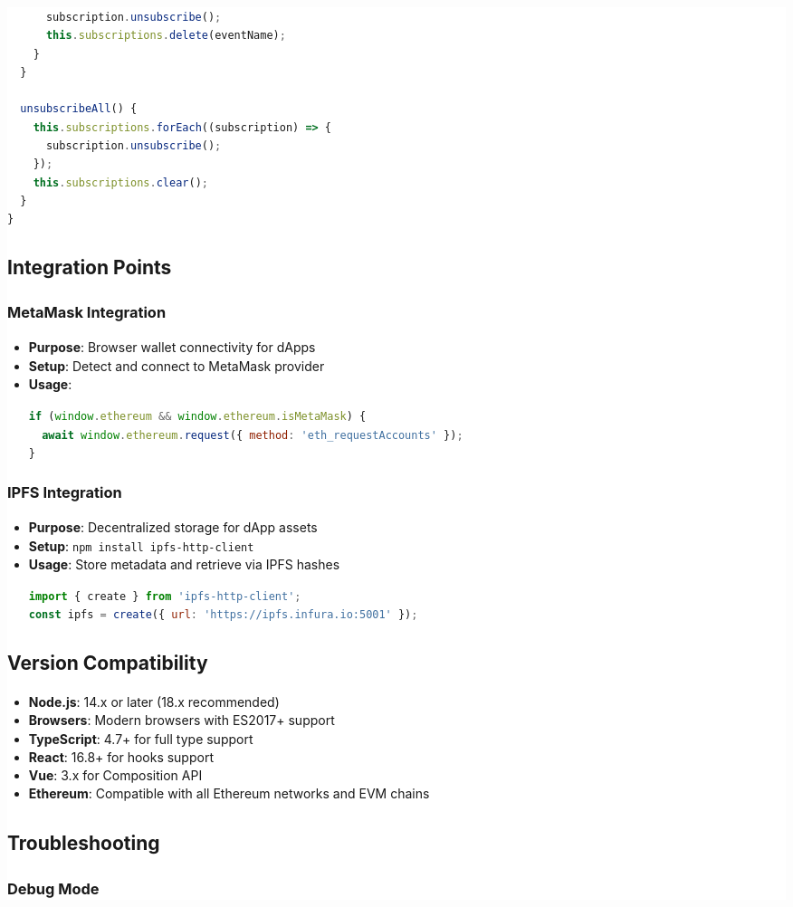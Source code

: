 ```javascript
      subscription.unsubscribe();
      this.subscriptions.delete(eventName);
    }
  }

  unsubscribeAll() {
    this.subscriptions.forEach((subscription) => {
      subscription.unsubscribe();
    });
    this.subscriptions.clear();
  }
}
```

## Integration Points

### MetaMask Integration

- **Purpose**: Browser wallet connectivity for dApps
- **Setup**: Detect and connect to MetaMask provider
- **Usage**: 
  ```javascript
  if (window.ethereum && window.ethereum.isMetaMask) {
    await window.ethereum.request({ method: 'eth_requestAccounts' });
  }
  ```

### IPFS Integration

- **Purpose**: Decentralized storage for dApp assets
- **Setup**: `npm install ipfs-http-client`
- **Usage**: Store metadata and retrieve via IPFS hashes
  ```javascript
  import { create } from 'ipfs-http-client';
  const ipfs = create({ url: 'https://ipfs.infura.io:5001' });
  ```

## Version Compatibility

- **Node.js**: 14.x or later (18.x recommended)
- **Browsers**: Modern browsers with ES2017+ support
- **TypeScript**: 4.7+ for full type support
- **React**: 16.8+ for hooks support
- **Vue**: 3.x for Composition API
- **Ethereum**: Compatible with all Ethereum networks and EVM chains

## Troubleshooting

### Debug Mode
